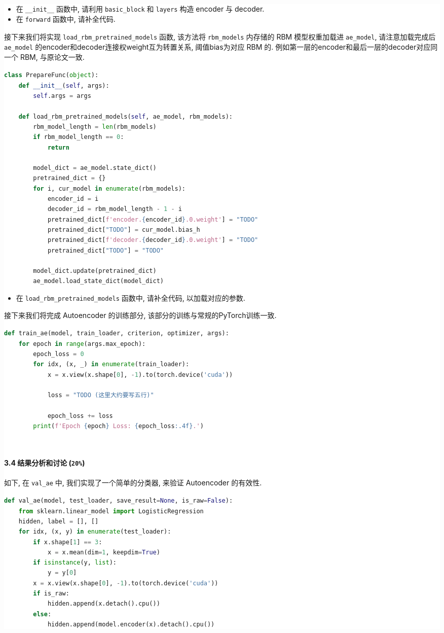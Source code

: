 + 在 `__init__` 函数中, 请利用 `basic_block` 和 `layers` 构造 encoder 与 decoder.
+ 在 `forward` 函数中, 请补全代码.

接下来我们将实现 `load_rbm_pretrained_models` 函数, 该方法将 `rbm_models` 内存储的 RBM 模型权重加载进 `ae_model`, 请注意加载完成后 `ae_model` 的encoder和decoder连接权weight互为转置关系, 阈值bias为对应 RBM 的. 例如第一层的encoder和最后一层的decoder对应同一个 RBM, 与原论文一致.

```python
class PrepareFunc(object):
    def __init__(self, args):
        self.args = args

    def load_rbm_pretrained_models(self, ae_model, rbm_models):
        rbm_model_length = len(rbm_models)
        if rbm_model_length == 0:
            return

        model_dict = ae_model.state_dict()
        pretrained_dict = {}
        for i, cur_model in enumerate(rbm_models):
            encoder_id = i
            decoder_id = rbm_model_length - 1 - i
            pretrained_dict[f'encoder.{encoder_id}.0.weight'] = "TODO"
            pretrained_dict["TODO"] = cur_model.bias_h
            pretrained_dict[f'decoder.{decoder_id}.0.weight'] = "TODO"
            pretrained_dict["TODO"] = "TODO"

        model_dict.update(pretrained_dict)
        ae_model.load_state_dict(model_dict)
```

+ 在 `load_rbm_pretrained_models` 函数中, 请补全代码, 以加载对应的参数.

接下来我们将完成 Autoencoder 的训练部分, 该部分的训练与常规的PyTorch训练一致.

```python
def train_ae(model, train_loader, criterion, optimizer, args):
    for epoch in range(args.max_epoch):
        epoch_loss = 0
        for idx, (x, _) in enumerate(train_loader):
            x = x.view(x.shape[0], -1).to(torch.device('cuda'))

            loss = "TODO (这里大约要写五行)"

            epoch_loss += loss
        print(f'Epoch {epoch} Loss: {epoch_loss:.4f}.')
```

&nbsp;

#### 3.4 结果分析和讨论 (`20%`)

如下, 在 `val_ae` 中, 我们实现了一个简单的分类器, 来验证 Autoencoder 的有效性.

```python
def val_ae(model, test_loader, save_result=None, is_raw=False):
    from sklearn.linear_model import LogisticRegression
    hidden, label = [], []
    for idx, (x, y) in enumerate(test_loader):
        if x.shape[1] == 3:
            x = x.mean(dim=1, keepdim=True)
        if isinstance(y, list):
            y = y[0]
        x = x.view(x.shape[0], -1).to(torch.device('cuda'))
        if is_raw:
            hidden.append(x.detach().cpu())
        else:
            hidden.append(model.encoder(x).detach().cpu())
```